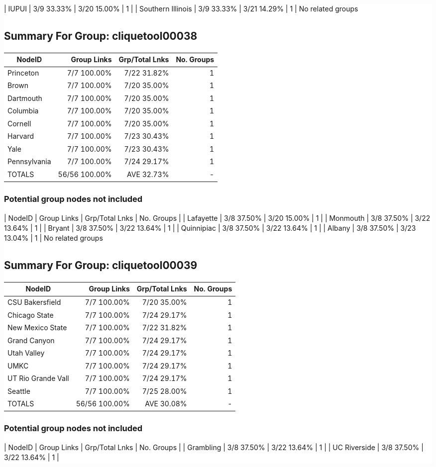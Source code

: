 |                     IUPUI |    3/9  33.33% |     3/20  15.00% |          1 |
|         Southern Illinois |    3/9  33.33% |     3/21  14.29% |          1 |
No related groups

## Summary For Group: cliquetool00038
|                    NodeID |    Group Links |   Grp/Total Lnks | No. Groups |
|                       --- |           ---: |             ---: |       ---: |
|                 Princeton |    7/7 100.00% |     7/22  31.82% |          1
|                     Brown |    7/7 100.00% |     7/20  35.00% |          1
|                 Dartmouth |    7/7 100.00% |     7/20  35.00% |          1
|                  Columbia |    7/7 100.00% |     7/20  35.00% |          1
|                   Cornell |    7/7 100.00% |     7/20  35.00% |          1
|                   Harvard |    7/7 100.00% |     7/23  30.43% |          1
|                      Yale |    7/7 100.00% |     7/23  30.43% |          1
|              Pennsylvania |    7/7 100.00% |     7/24  29.17% |          1
|                    TOTALS |  56/56 100.00% |      AVE  32.73% |          - | 
### Potential group nodes not included
|                    NodeID |    Group Links |   Grp/Total Lnks | No. Groups |
|                 Lafayette |    3/8  37.50% |     3/20  15.00% |          1 |
|                  Monmouth |    3/8  37.50% |     3/22  13.64% |          1 |
|                    Bryant |    3/8  37.50% |     3/22  13.64% |          1 |
|                Quinnipiac |    3/8  37.50% |     3/22  13.64% |          1 |
|                    Albany |    3/8  37.50% |     3/23  13.04% |          1 |
No related groups

## Summary For Group: cliquetool00039
|                    NodeID |    Group Links |   Grp/Total Lnks | No. Groups |
|                       --- |           ---: |             ---: |       ---: |
|           CSU Bakersfield |    7/7 100.00% |     7/20  35.00% |          1
|             Chicago State |    7/7 100.00% |     7/24  29.17% |          1
|          New Mexico State |    7/7 100.00% |     7/22  31.82% |          1
|              Grand Canyon |    7/7 100.00% |     7/24  29.17% |          1
|               Utah Valley |    7/7 100.00% |     7/24  29.17% |          1
|                      UMKC |    7/7 100.00% |     7/24  29.17% |          1
|        UT Rio Grande Vall |    7/7 100.00% |     7/24  29.17% |          1
|                   Seattle |    7/7 100.00% |     7/25  28.00% |          1
|                    TOTALS |  56/56 100.00% |      AVE  30.08% |          - | 
### Potential group nodes not included
|                    NodeID |    Group Links |   Grp/Total Lnks | No. Groups |
|                 Grambling |    3/8  37.50% |     3/22  13.64% |          1 |
|              UC Riverside |    3/8  37.50% |     3/22  13.64% |          1 |